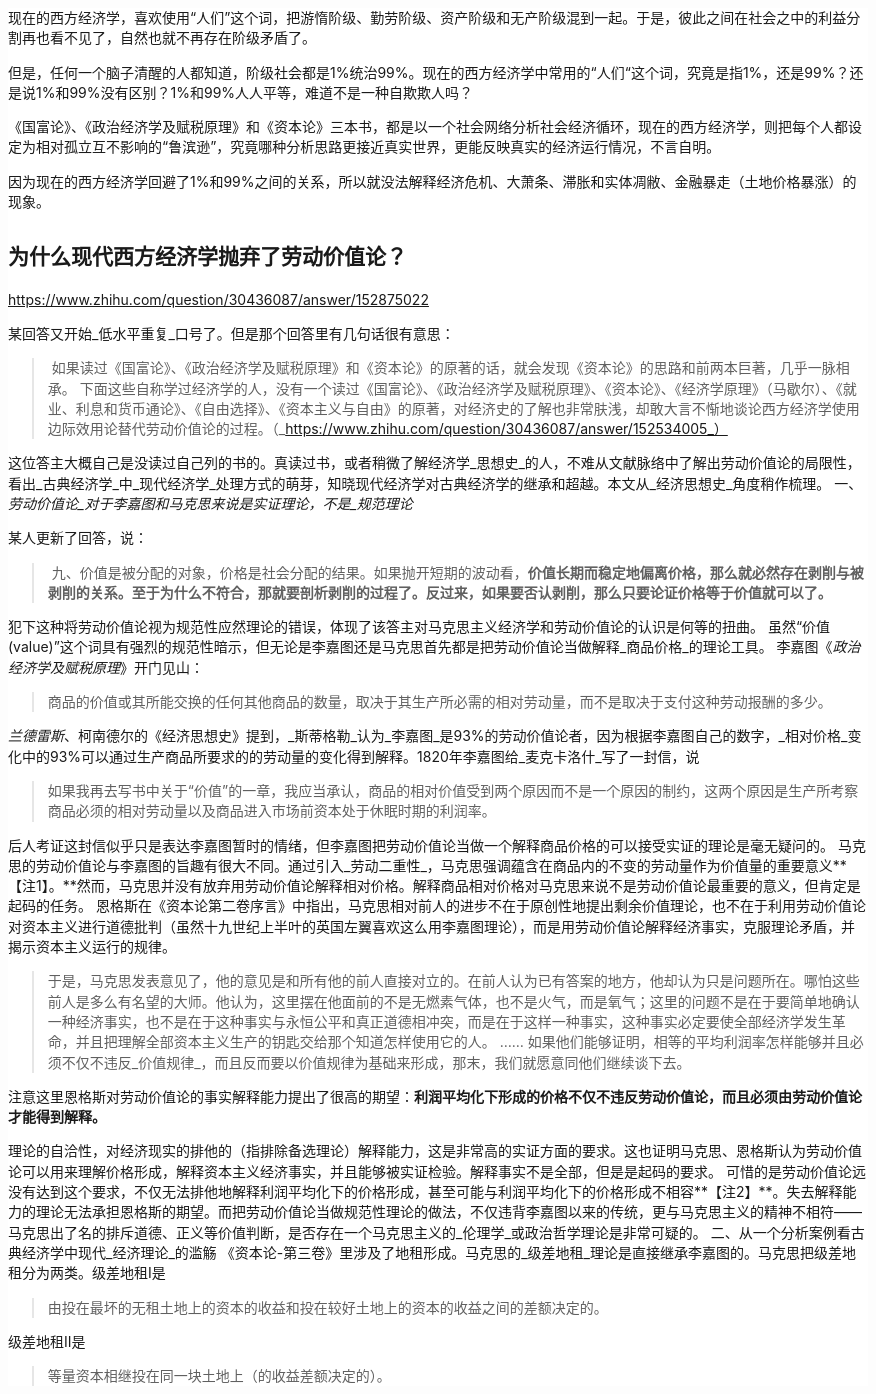 现在的西方经济学，喜欢使用“人们”这个词，把游惰阶级、勤劳阶级、资产阶级和无产阶级混到一起。于是，彼此之间在社会之中的利益分割再也看不见了，自然也就不再存在阶级矛盾了。

但是，任何一个脑子清醒的人都知道，阶级社会都是1%统治99%。现在的西方经济学中常用的“人们“这个词，究竟是指1%，还是99%？还是说1%和99%没有区别？1%和99%人人平等，难道不是一种自欺欺人吗？

《国富论》、《政治经济学及赋税原理》和《资本论》三本书，都是以一个社会网络分析社会经济循环，现在的西方经济学，则把每个人都设定为相对孤立互不影响的“鲁滨逊”，究竟哪种分析思路更接近真实世界，更能反映真实的经济运行情况，不言自明。

因为现在的西方经济学回避了1%和99%之间的关系，所以就没法解释经济危机、大萧条、滞胀和实体凋敝、金融暴走（土地价格暴涨）的现象。


## 为什么现代西方经济学抛弃了劳动价值论？

https://www.zhihu.com/question/30436087/answer/152875022

某回答又开始_低水平重复_口号了。但是那个回答里有几句话很有意思：
> 如果读过《国富论》、《政治经济学及赋税原理》和《资本论》的原著的话，就会发现《资本论》的思路和前两本巨著，几乎一脉相承。 下面这些自称学过经济学的人，没有一个读过《国富论》、《政治经济学及赋税原理》、《资本论》、《经济学原理》（马歇尔）、《就业、利息和货币通论》、《自由选择》、《资本主义与自由》的原著，对经济史的了解也非常肤浅，却敢大言不惭地谈论西方经济学使用边际效用论替代劳动价值论的过程。（_https://www.zhihu.com/question/30436087/answer/152534005_）

这位答主大概自己是没读过自己列的书的。真读过书，或者稍微了解经济学_思想史_的人，不难从文献脉络中了解出劳动价值论的局限性，看出_古典经济学_中_现代经济学_处理方式的萌芽，知晓现代经济学对古典经济学的继承和超越。本文从_经济思想史_角度稍作梳理。
一、_劳动价值论_对于李嘉图和马克思来说是实证理论，不是_规范理论_

某人更新了回答，说：
> 九、价值是被分配的对象，价格是社会分配的结果。如果抛开短期的波动看，**价值长期而稳定地偏离价格，那么就必然存在剥削与被剥削的关系。至于为什么不符合，那就要剖析剥削的过程了。反过来，如果要否认剥削，那么只要论证价格等于价值就可以了。**

犯下这种将劳动价值论视为规范性应然理论的错误，体现了该答主对马克思主义经济学和劳动价值论的认识是何等的扭曲。
虽然“价值(value)”这个词具有强烈的规范性暗示，但无论是李嘉图还是马克思首先都是把劳动价值论当做解释_商品价格_的理论工具。
李嘉图《_政治经济学及赋税原理_》开门见山：
 > 商品的价值或其所能交换的任何其他商品的数量，取决于其生产所必需的相对劳动量，而不是取决于支付这种劳动报酬的多少。

_兰德雷斯_、柯南德尔的《经济思想史》提到，_斯蒂格勒_认为_李嘉图_是93%的劳动价值论者，因为根据李嘉图自己的数字，_相对价格_变化中的93%可以通过生产商品所要求的的劳动量的变化得到解释。1820年李嘉图给_麦克卡洛什_写了一封信，说
 > 如果我再去写书中关于“价值”的一章，我应当承认，商品的相对价值受到两个原因而不是一个原因的制约，这两个原因是生产所考察商品必须的相对劳动量以及商品进入市场前资本处于休眠时期的利润率。

后人考证这封信似乎只是表达李嘉图暂时的情绪，但李嘉图把劳动价值论当做一个解释商品价格的可以接受实证的理论是毫无疑问的。
马克思的劳动价值论与李嘉图的旨趣有很大不同。通过引入_劳动二重性_，马克思强调蕴含在商品内的不变的劳动量作为价值量的重要意义**【注1】。**然而，马克思并没有放弃用劳动价值论解释相对价格。解释商品相对价格对马克思来说不是劳动价值论最重要的意义，但肯定是起码的任务。
恩格斯在《资本论第二卷序言》中指出，马克思相对前人的进步不在于原创性地提出剩余价值理论，也不在于利用劳动价值论对资本主义进行道德批判（虽然十九世纪上半叶的英国左翼喜欢这么用李嘉图理论），而是用劳动价值论解释经济事实，克服理论矛盾，并揭示资本主义运行的规律。
 > 于是，马克思发表意见了，他的意见是和所有他的前人直接对立的。在前人认为已有答案的地方，他却认为只是问题所在。哪怕这些前人是多么有名望的大师。他认为，这里摆在他面前的不是无燃素气体，也不是火气，而是氧气；这里的问题不是在于要简单地确认一种经济事实，也不是在于这种事实与永恒公平和真正道德相冲突，而是在于这样一种事实，这种事实必定要使全部经济学发生革命，并且把理解全部资本主义生产的钥匙交给那个知道怎样使用它的人。 …… 如果他们能够证明，相等的平均利润率怎样能够并且必须不仅不违反_价值规律_，而且反而要以价值规律为基础来形成，那末，我们就愿意同他们继续谈下去。

注意这里恩格斯对劳动价值论的事实解释能力提出了很高的期望：**利润平均化下形成的价格不仅不违反劳动价值论，而且必须由劳动价值论才能得到解释。**

理论的自洽性，对经济现实的排他的（指排除备选理论）解释能力，这是非常高的实证方面的要求。这也证明马克思、恩格斯认为劳动价值论可以用来理解价格形成，解释资本主义经济事实，并且能够被实证检验。解释事实不是全部，但是是起码的要求。
可惜的是劳动价值论远没有达到这个要求，不仅无法排他地解释利润平均化下的价格形成，甚至可能与利润平均化下的价格形成不相容**【注2】**。失去解释能力的理论无法承担恩格斯的期望。而把劳动价值论当做规范性理论的做法，不仅违背李嘉图以来的传统，更与马克思主义的精神不相符——马克思出了名的排斥道德、正义等价值判断，是否存在一个马克思主义的_伦理学_或政治哲学理论是非常可疑的。
二、从一个分析案例看古典经济学中现代_经济理论_的滥觞
《资本论-第三卷》里涉及了地租形成。马克思的_级差地租_理论是直接继承李嘉图的。马克思把级差地租分为两类。级差地租I是
 > 由投在最坏的无租土地上的资本的收益和投在较好土地上的资本的收益之间的差额决定的。

级差地租II是
 > 等量资本相继投在同一块土地上（的收益差额决定的）。
